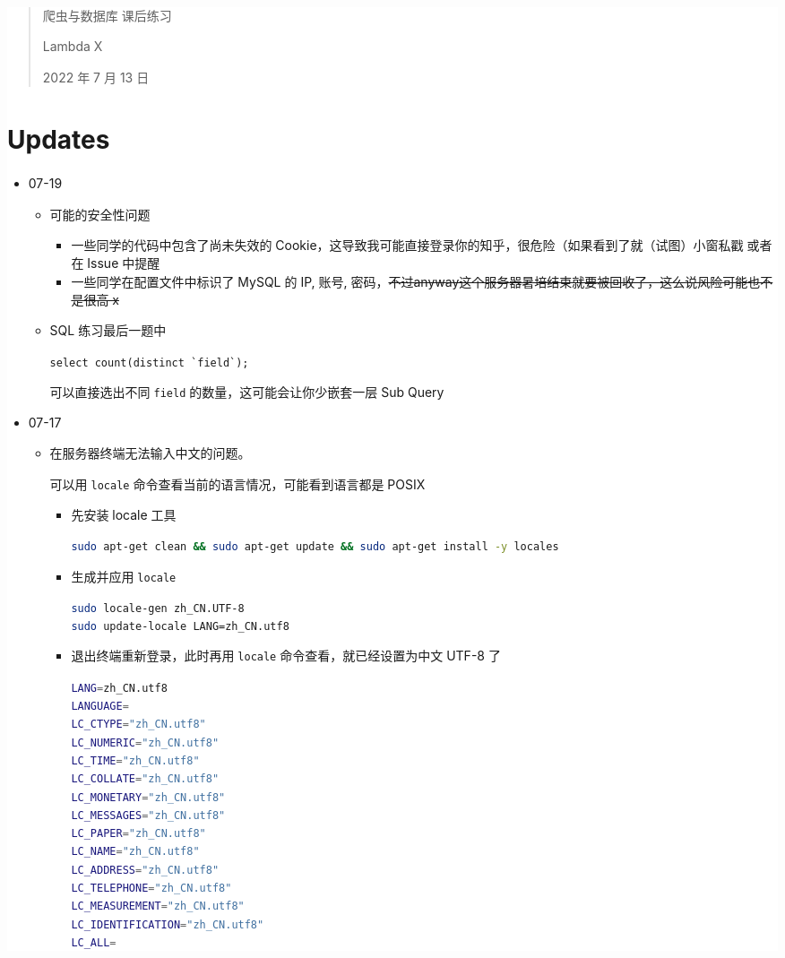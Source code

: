 > 爬虫与数据库 课后练习
> 
> Lambda X
> 
> 2022 年 7 月 13 日

# Updates

- 07-19
  
  - 可能的安全性问题
    
    - 一些同学的代码中包含了尚未失效的 Cookie，这导致我可能直接登录你的知乎，很危险（如果看到了就（试图）小窗私戳 或者 在 Issue 中提醒
    - 一些同学在配置文件中标识了 MySQL 的 IP, 账号, 密码，~~不过anyway这个服务器暑培结束就要被回收了，这么说风险可能也不是很高 x~~
  
  - SQL 练习最后一题中
    
    ```mysql
    select count(distinct `field`);
    ```
    
    可以直接选出不同 `field` 的数量，这可能会让你少嵌套一层 Sub Query

- 07-17 
  
  - 在服务器终端无法输入中文的问题。
    
    可以用 `locale` 命令查看当前的语言情况，可能看到语言都是 POSIX
    
    - 先安装 locale 工具
      
      ```bash
      sudo apt-get clean && sudo apt-get update && sudo apt-get install -y locales
      ```
    
    - 生成并应用 `locale` 
      
      ```bash
      sudo locale-gen zh_CN.UTF-8
      sudo update-locale LANG=zh_CN.utf8
      ```
    
    - 退出终端重新登录，此时再用 `locale` 命令查看，就已经设置为中文 UTF-8 了
      
      ```bash
      LANG=zh_CN.utf8
      LANGUAGE=
      LC_CTYPE="zh_CN.utf8"
      LC_NUMERIC="zh_CN.utf8"
      LC_TIME="zh_CN.utf8"
      LC_COLLATE="zh_CN.utf8"
      LC_MONETARY="zh_CN.utf8"
      LC_MESSAGES="zh_CN.utf8"
      LC_PAPER="zh_CN.utf8"
      LC_NAME="zh_CN.utf8"
      LC_ADDRESS="zh_CN.utf8"
      LC_TELEPHONE="zh_CN.utf8"
      LC_MEASUREMENT="zh_CN.utf8"
      LC_IDENTIFICATION="zh_CN.utf8"
      LC_ALL=
      ```
      